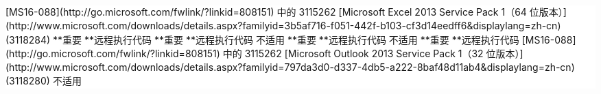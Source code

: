 </td>
<td style="border:1px solid black;">
[MS16-088](http://go.microsoft.com/fwlink/?linkid=808151) 中的 3115262

</td>
</tr>
<tr>
<td style="border:1px solid black;">
[Microsoft Excel 2013 Service Pack 1（64 位版本）](http://www.microsoft.com/downloads/details.aspx?familyid=3b5af716-f051-442f-b103-cf3d14eedff6&displaylang=zh-cn)  
(3118284)

</td>
<td style="border:1px solid black;">
**重要  
**远程执行代码

</td>
<td style="border:1px solid black;">
**重要  
**远程执行代码

</td>
<td style="border:1px solid black;">
不适用

</td>
<td style="border:1px solid black;">
**重要  
**远程执行代码

</td>
<td style="border:1px solid black;">
不适用

</td>
<td style="border:1px solid black;">
**重要  
**远程执行代码

</td>
<td style="border:1px solid black;">
[MS16-088](http://go.microsoft.com/fwlink/?linkid=808151) 中的 3115262

</td>
</tr>
<tr>
<td style="border:1px solid black;">
[Microsoft Outlook 2013 Service Pack 1（32 位版本）](http://www.microsoft.com/downloads/details.aspx?familyid=797da3d0-d337-4db5-a222-8baf48d11ab4&displaylang=zh-cn)  
(3118280)

</td>
<td style="border:1px solid black;">
不适用
